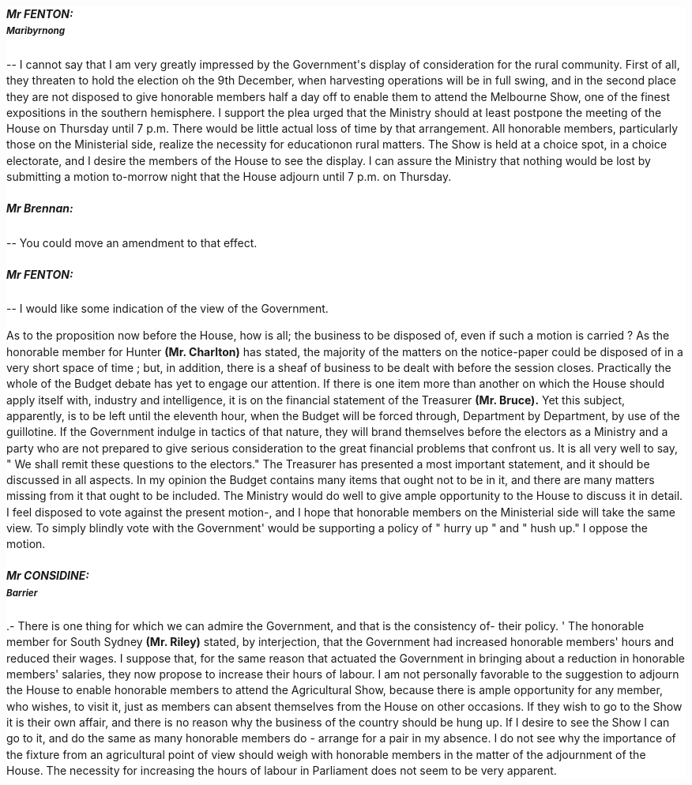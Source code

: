 ##### Mr FENTON:<br><small class="text-muted">Maribyrnong</small>

-- I cannot say that I am very greatly impressed by the Government's display of consideration for the rural community. First of all, they threaten to hold the election oh the 9th December, when harvesting operations will be in full swing, and in the second place they are not disposed to give honorable members half a day off to enable them to attend the Melbourne Show, one of the finest expositions in the southern hemisphere. I support the plea urged that the Ministry should at least postpone the meeting of the House on Thursday until 7 p.m. There would be little actual loss of time by that arrangement. All honorable members, particularly those on the Ministerial side, realize the necessity for educationon rural matters. The Show is held at a choice spot, in a choice electorate, and I desire the members of the House to see the display. I can assure the Ministry that nothing would be lost by submitting a motion to-morrow night that the House adjourn until 7 p.m. on Thursday. 

##### Mr Brennan:

--  You could move an amendment to that effect. 

##### Mr FENTON:

-- I would like some indication of the view of the Government. 

As to the proposition now before the House, how is all; the business to be disposed of, even if such a motion is carried ? As the honorable member for Hunter  **(Mr. Charlton)**  has stated, the majority of the matters on the notice-paper could be disposed of in a very short space of time ; but, in addition, there is a sheaf of business to be dealt with before the session closes. Practically the whole of the Budget debate has yet to engage our attention. If there is one item more than another on which the House should apply itself with, industry and intelligence, it is on the financial statement of the Treasurer  **(Mr. Bruce).**  Yet this subject, apparently, is to be left until the eleventh hour, when the Budget will be forced through, Department by Department, by use of the guillotine. If the Government indulge in tactics of that nature, they will brand themselves before the electors as a Ministry and a party who are not prepared to give serious consideration to the great financial problems that confront us. It is all very well to say, " We shall remit these questions to the electors." The Treasurer has presented a most important statement, and it should be discussed in all aspects. In my opinion the Budget contains many items that ought not to be in it, and there are many matters missing from it that ought to be included. The Ministry would do well to give ample opportunity to the House to discuss it in detail. I feel disposed to vote against the present motion-, and I hope that honorable members on the Ministerial side will take the same view. To simply blindly vote with the Government' would be supporting a policy of " hurry up " and " hush up." I oppose the motion. 

##### Mr CONSIDINE:<br><small class="text-muted">Barrier</small>

.- There is one thing for which we can admire the Government, and that is the consistency of- their policy. ' The honorable member for South Sydney  **(Mr. Riley)**  stated, by interjection, that the Government had increased honorable members' hours and reduced their wages. I suppose that, for the same reason that actuated the Government in bringing about a reduction in honorable members' salaries, they now propose to increase their hours of labour. I am not personally favorable to the suggestion to adjourn the House to enable honorable members to attend the Agricultural Show, because there is ample opportunity for any member, who wishes, to visit it, just as members can absent themselves from the House on other occasions. If they wish to go to the Show it is their own affair, and there is no reason why the business of the country should be hung up. If I desire to see the Show I can go to it, and do the same as many honorable members do - arrange for a pair in my absence. I do not see why the importance of the fixture from an agricultural point of view should weigh with honorable members in the matter of the adjournment of the House. The necessity for increasing the hours of labour in Parliament does not seem to be very apparent. 
